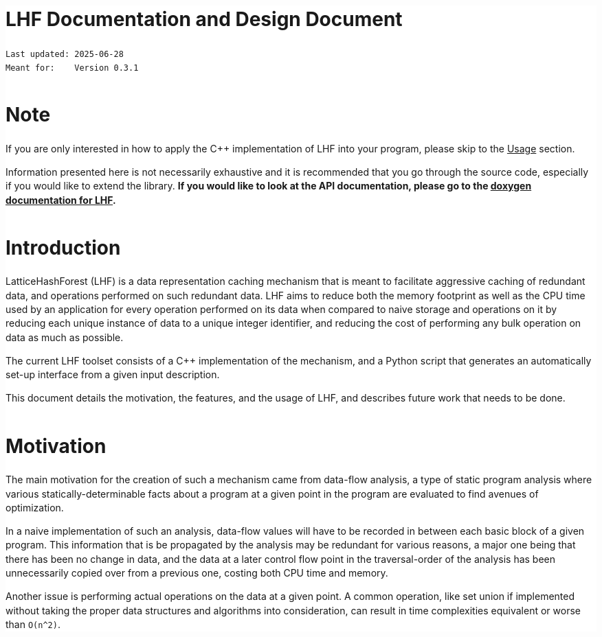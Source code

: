 LHF Documentation and Design Document
=====================================
```
Last updated: 2025-06-28
Meant for:    Version 0.3.1
```

# Note

If you are only interested in how to apply the C++ implementation of LHF into
your program, please skip to the [Usage](#usage) section.

Information presented here is not necessarily exhaustive and it is recommended
that you go through the source code, especially if you would like to extend the
library. **If you would like to look at the API documentation, please go to the
[doxygen documentation for LHF][doxygen_doc].**

# Introduction

LatticeHashForest (LHF) is a data representation caching mechanism that is meant
to facilitate aggressive caching of redundant data, and operations performed on
such redundant data. LHF aims to reduce both the memory footprint as well as the
CPU time used by an application for every operation performed on its data when
compared to naive storage and operations on it by reducing each unique instance
of data to a unique integer identifier, and reducing the cost of performing
any bulk operation on data as much as possible.

The current LHF toolset consists of a C++ implementation of the mechanism, and
a Python script that generates an automatically set-up interface from a given
input description.

This document details the motivation, the features, and the usage of LHF, and
describes future work that needs to be done.

# Motivation

The main motivation for the creation of such a mechanism came from data-flow
analysis, a type of static program analysis where various
statically-determinable facts about a program at a given point in the program
are evaluated to find avenues of optimization.

In a naive implementation of such an analysis, data-flow values will have to be
recorded in between each basic block of a given program. This information that
is be propagated by the analysis may be redundant for various reasons, a major
one being that there has been no change in data, and the data at a later control
flow point in the traversal-order of the analysis has been unnecessarily copied
over from a previous one, costing both CPU time and memory.

Another issue is performing actual operations on the data at a given point. A
common operation, like set union if implemented without taking the proper data
structures and algorithms into consideration, can result in time complexities
equivalent or worse than `O(n^2)`.


[doxygen_doc]: https://aghorui.github.io/projects/lhf/doxygen